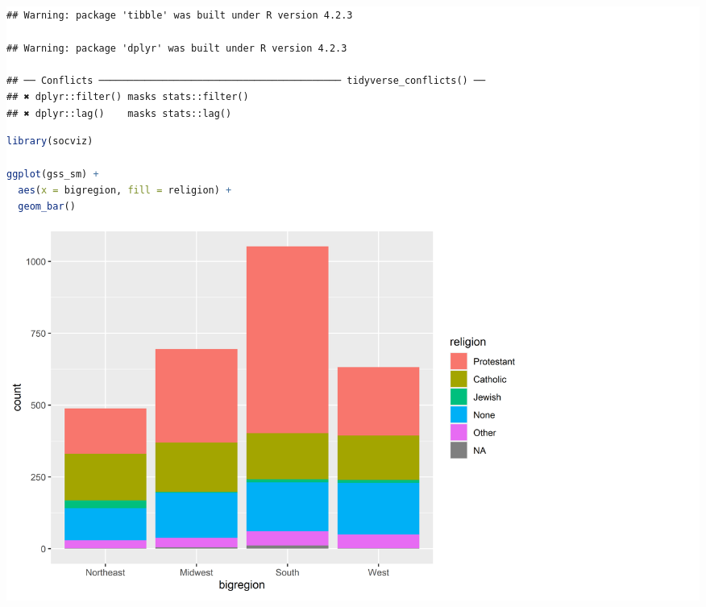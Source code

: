     ## Warning: package 'tibble' was built under R version 4.2.3

    ## Warning: package 'dplyr' was built under R version 4.2.3

    ## ── Conflicts ────────────────────────────────────────── tidyverse_conflicts() ──
    ## ✖ dplyr::filter() masks stats::filter()
    ## ✖ dplyr::lag()    masks stats::lag()

``` r
library(socviz)

ggplot(gss_sm) + 
  aes(x = bigregion, fill = religion) +
  geom_bar()
```

<img src="06_show_the_right_numbers_pt2_files/figure-gfm/unnamed-chunk-1-1.png" width="75%" />
